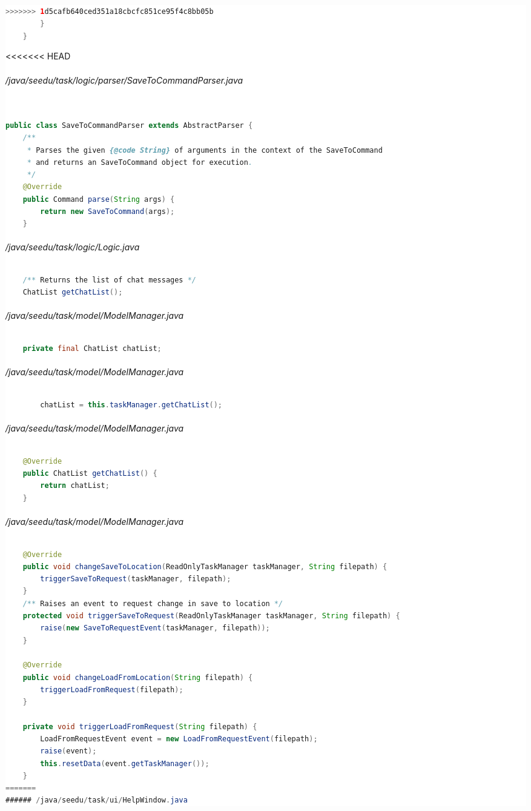 ``` java
>>>>>>> 1d5cafb640ced351a18cbcfc851ce95f4c8bb05b
        }
    }

```
<<<<<<< HEAD
###### /java/seedu/task/logic/parser/SaveToCommandParser.java
``` java

public class SaveToCommandParser extends AbstractParser {
    /**
     * Parses the given {@code String} of arguments in the context of the SaveToCommand
     * and returns an SaveToCommand object for execution.
     */
    @Override
    public Command parse(String args) {
        return new SaveToCommand(args);
    }

```
###### /java/seedu/task/logic/Logic.java
``` java
    /** Returns the list of chat messages */
    ChatList getChatList();
```
###### /java/seedu/task/model/ModelManager.java
``` java
    private final ChatList chatList;
```
###### /java/seedu/task/model/ModelManager.java
``` java
        chatList = this.taskManager.getChatList();
```
###### /java/seedu/task/model/ModelManager.java
``` java
    @Override
    public ChatList getChatList() {
        return chatList;
    }
```
###### /java/seedu/task/model/ModelManager.java
``` java
    @Override
    public void changeSaveToLocation(ReadOnlyTaskManager taskManager, String filepath) {
        triggerSaveToRequest(taskManager, filepath);
    }
    /** Raises an event to request change in save to location */
    protected void triggerSaveToRequest(ReadOnlyTaskManager taskManager, String filepath) {
        raise(new SaveToRequestEvent(taskManager, filepath));
    }

    @Override
    public void changeLoadFromLocation(String filepath) {
        triggerLoadFromRequest(filepath);
    }

    private void triggerLoadFromRequest(String filepath) {
        LoadFromRequestEvent event = new LoadFromRequestEvent(filepath);
        raise(event);
        this.resetData(event.getTaskManager());
    }
=======
###### /java/seedu/task/ui/HelpWindow.java
```